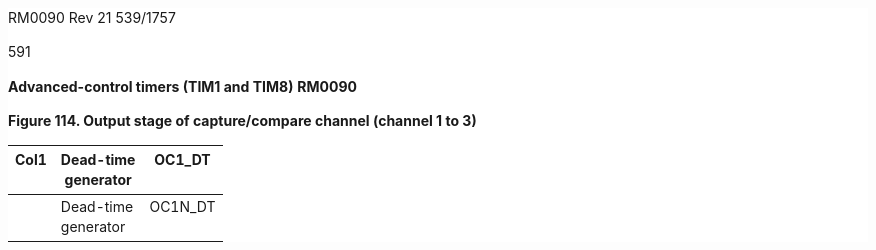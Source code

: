 









































RM0090 Rev 21 539/1757



591


**Advanced-control timers (TIM1 and TIM8)** **RM0090**


**Figure 114. Output stage of capture/compare channel (channel 1 to 3)**
























|Col1|Dead-time<br>generator|OC1_DT|
|---|---|---|
||Dead-time<br>generator|OC1N_DT|





